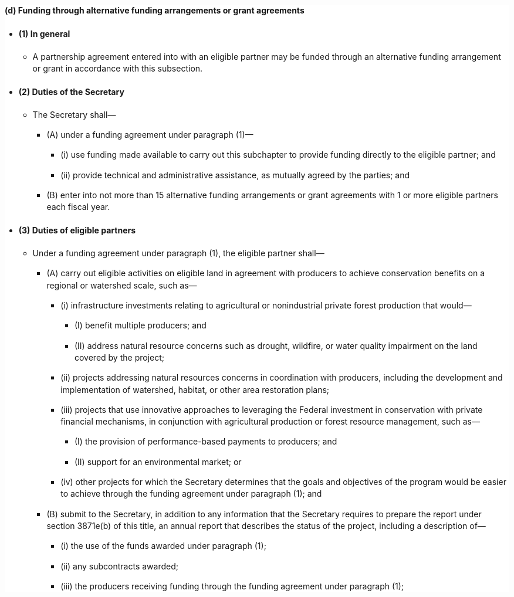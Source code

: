 #### (d) Funding through alternative funding arrangements or grant agreements
* #### (1) In general
  * A partnership agreement entered into with an eligible partner may be funded through an alternative funding arrangement or grant in accordance with this subsection.

* #### (2) Duties of the Secretary
  * The Secretary shall—

    * (A) under a funding agreement under paragraph (1)—

      * (i) use funding made available to carry out this subchapter to provide funding directly to the eligible partner; and

      * (ii) provide technical and administrative assistance, as mutually agreed by the parties; and


    * (B) enter into not more than 15 alternative funding arrangements or grant agreements with 1 or more eligible partners each fiscal year.

* #### (3) Duties of eligible partners
  * Under a funding agreement under paragraph (1), the eligible partner shall—

    * (A) carry out eligible activities on eligible land in agreement with producers to achieve conservation benefits on a regional or watershed scale, such as—

      * (i) infrastructure investments relating to agricultural or nonindustrial private forest production that would—

        * (I) benefit multiple producers; and

        * (II) address natural resource concerns such as drought, wildfire, or water quality impairment on the land covered by the project;


      * (ii) projects addressing natural resources concerns in coordination with producers, including the development and implementation of watershed, habitat, or other area restoration plans;

      * (iii) projects that use innovative approaches to leveraging the Federal investment in conservation with private financial mechanisms, in conjunction with agricultural production or forest resource management, such as—

        * (I) the provision of performance-based payments to producers; and

        * (II) support for an environmental market; or


      * (iv) other projects for which the Secretary determines that the goals and objectives of the program would be easier to achieve through the funding agreement under paragraph (1); and


    * (B) submit to the Secretary, in addition to any information that the Secretary requires to prepare the report under section 3871e(b) of this title, an annual report that describes the status of the project, including a description of—

      * (i) the use of the funds awarded under paragraph (1);

      * (ii) any subcontracts awarded;

      * (iii) the producers receiving funding through the funding agreement under paragraph (1);
